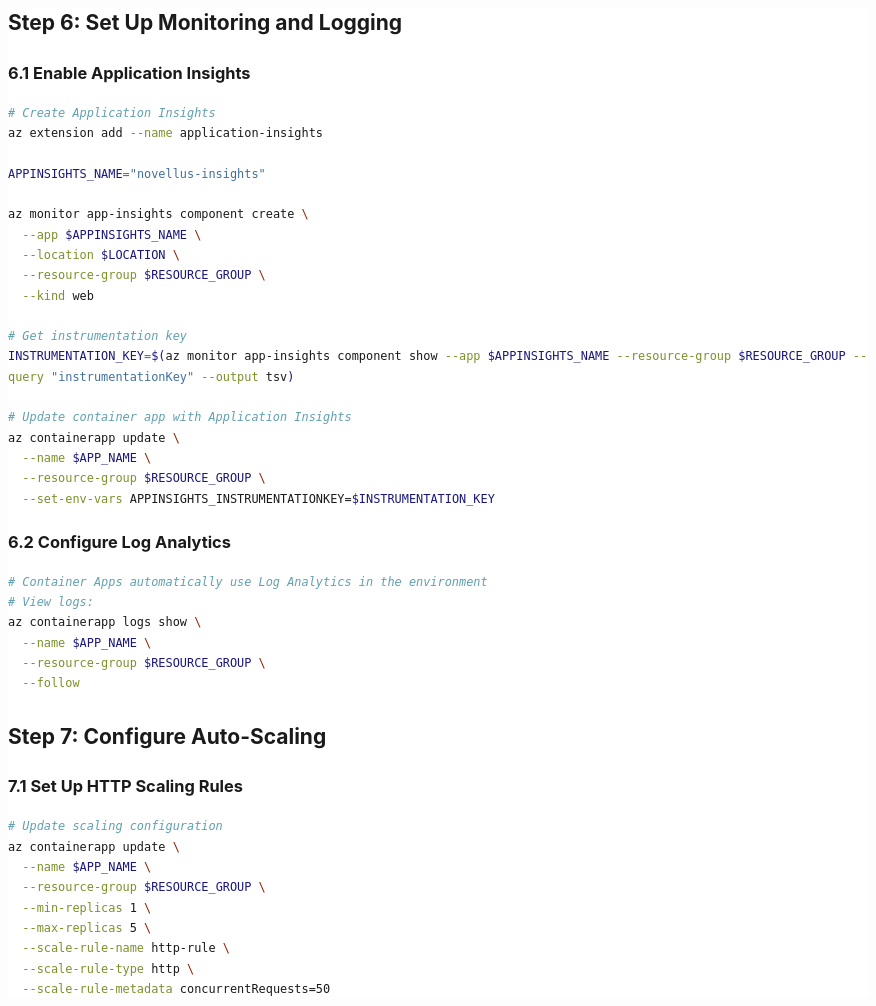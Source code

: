 ## Step 6: Set Up Monitoring and Logging

### 6.1 Enable Application Insights

```bash
# Create Application Insights
az extension add --name application-insights

APPINSIGHTS_NAME="novellus-insights"

az monitor app-insights component create \
  --app $APPINSIGHTS_NAME \
  --location $LOCATION \
  --resource-group $RESOURCE_GROUP \
  --kind web

# Get instrumentation key
INSTRUMENTATION_KEY=$(az monitor app-insights component show --app $APPINSIGHTS_NAME --resource-group $RESOURCE_GROUP --query "instrumentationKey" --output tsv)

# Update container app with Application Insights
az containerapp update \
  --name $APP_NAME \
  --resource-group $RESOURCE_GROUP \
  --set-env-vars APPINSIGHTS_INSTRUMENTATIONKEY=$INSTRUMENTATION_KEY
```

### 6.2 Configure Log Analytics

```bash
# Container Apps automatically use Log Analytics in the environment
# View logs:
az containerapp logs show \
  --name $APP_NAME \
  --resource-group $RESOURCE_GROUP \
  --follow
```

## Step 7: Configure Auto-Scaling

### 7.1 Set Up HTTP Scaling Rules

```bash
# Update scaling configuration
az containerapp update \
  --name $APP_NAME \
  --resource-group $RESOURCE_GROUP \
  --min-replicas 1 \
  --max-replicas 5 \
  --scale-rule-name http-rule \
  --scale-rule-type http \
  --scale-rule-metadata concurrentRequests=50
```
